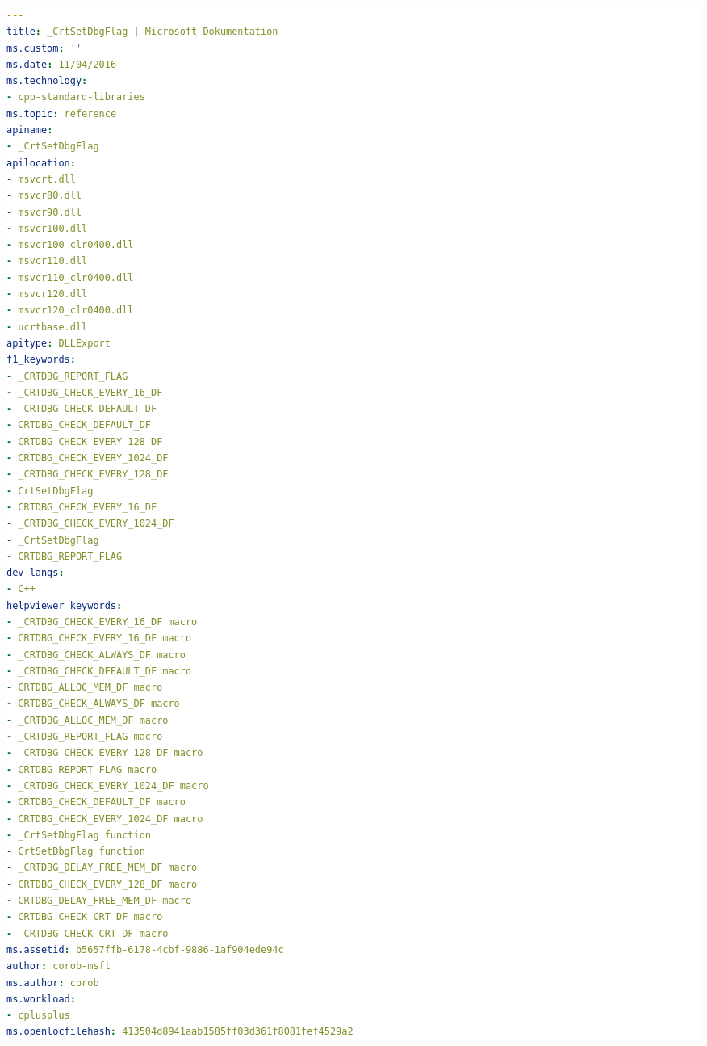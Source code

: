 ```yaml
---
title: _CrtSetDbgFlag | Microsoft-Dokumentation
ms.custom: ''
ms.date: 11/04/2016
ms.technology:
- cpp-standard-libraries
ms.topic: reference
apiname:
- _CrtSetDbgFlag
apilocation:
- msvcrt.dll
- msvcr80.dll
- msvcr90.dll
- msvcr100.dll
- msvcr100_clr0400.dll
- msvcr110.dll
- msvcr110_clr0400.dll
- msvcr120.dll
- msvcr120_clr0400.dll
- ucrtbase.dll
apitype: DLLExport
f1_keywords:
- _CRTDBG_REPORT_FLAG
- _CRTDBG_CHECK_EVERY_16_DF
- _CRTDBG_CHECK_DEFAULT_DF
- CRTDBG_CHECK_DEFAULT_DF
- CRTDBG_CHECK_EVERY_128_DF
- CRTDBG_CHECK_EVERY_1024_DF
- _CRTDBG_CHECK_EVERY_128_DF
- CrtSetDbgFlag
- CRTDBG_CHECK_EVERY_16_DF
- _CRTDBG_CHECK_EVERY_1024_DF
- _CrtSetDbgFlag
- CRTDBG_REPORT_FLAG
dev_langs:
- C++
helpviewer_keywords:
- _CRTDBG_CHECK_EVERY_16_DF macro
- CRTDBG_CHECK_EVERY_16_DF macro
- _CRTDBG_CHECK_ALWAYS_DF macro
- _CRTDBG_CHECK_DEFAULT_DF macro
- CRTDBG_ALLOC_MEM_DF macro
- CRTDBG_CHECK_ALWAYS_DF macro
- _CRTDBG_ALLOC_MEM_DF macro
- _CRTDBG_REPORT_FLAG macro
- _CRTDBG_CHECK_EVERY_128_DF macro
- CRTDBG_REPORT_FLAG macro
- _CRTDBG_CHECK_EVERY_1024_DF macro
- CRTDBG_CHECK_DEFAULT_DF macro
- CRTDBG_CHECK_EVERY_1024_DF macro
- _CrtSetDbgFlag function
- CrtSetDbgFlag function
- _CRTDBG_DELAY_FREE_MEM_DF macro
- CRTDBG_CHECK_EVERY_128_DF macro
- CRTDBG_DELAY_FREE_MEM_DF macro
- CRTDBG_CHECK_CRT_DF macro
- _CRTDBG_CHECK_CRT_DF macro
ms.assetid: b5657ffb-6178-4cbf-9886-1af904ede94c
author: corob-msft
ms.author: corob
ms.workload:
- cplusplus
ms.openlocfilehash: 413504d8941aab1585ff03d361f8081fef4529a2
```